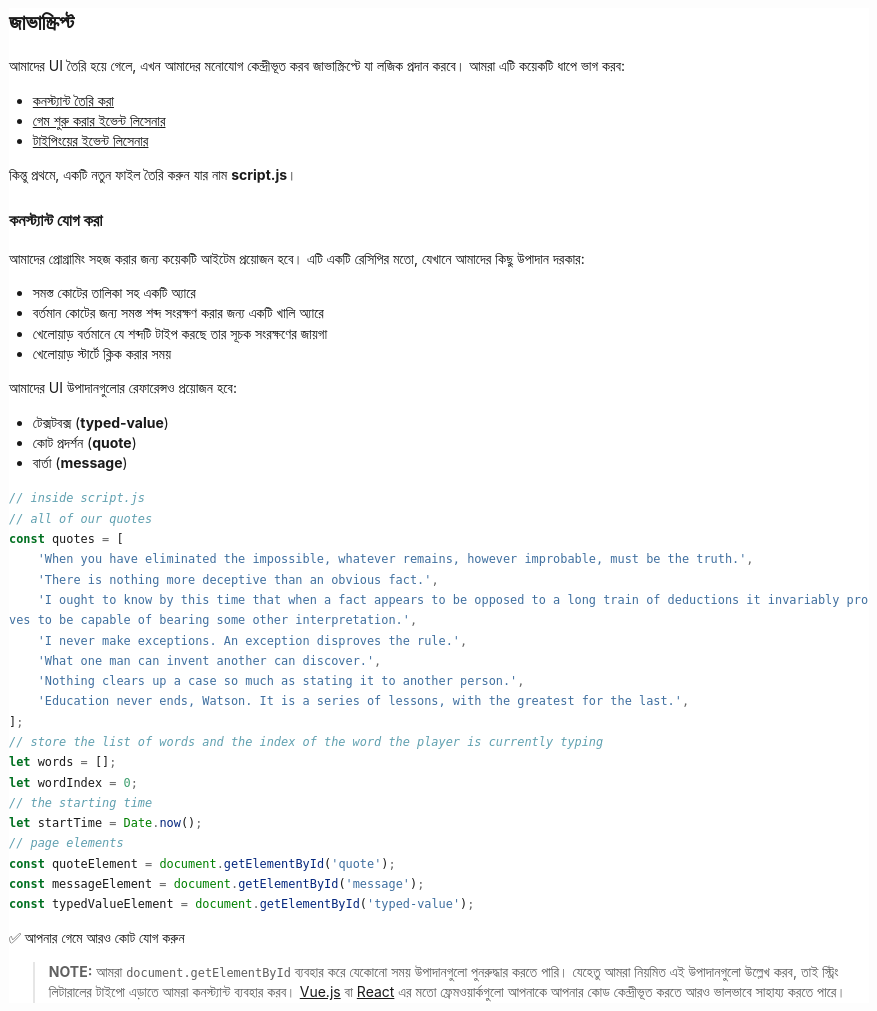 ## জাভাস্ক্রিপ্ট

আমাদের UI তৈরি হয়ে গেলে, এখন আমাদের মনোযোগ কেন্দ্রীভূত করব জাভাস্ক্রিপ্টে যা লজিক প্রদান করবে। আমরা এটি কয়েকটি ধাপে ভাগ করব:

- [কনস্ট্যান্ট তৈরি করা](../../../../4-typing-game/typing-game)
- [গেম শুরু করার ইভেন্ট লিসেনার](../../../../4-typing-game/typing-game)
- [টাইপিংয়ের ইভেন্ট লিসেনার](../../../../4-typing-game/typing-game)

কিন্তু প্রথমে, একটি নতুন ফাইল তৈরি করুন যার নাম **script.js**।

### কনস্ট্যান্ট যোগ করা

আমাদের প্রোগ্রামিং সহজ করার জন্য কয়েকটি আইটেম প্রয়োজন হবে। এটি একটি রেসিপির মতো, যেখানে আমাদের কিছু উপাদান দরকার:

- সমস্ত কোটের তালিকা সহ একটি অ্যারে
- বর্তমান কোটের জন্য সমস্ত শব্দ সংরক্ষণ করার জন্য একটি খালি অ্যারে
- খেলোয়াড় বর্তমানে যে শব্দটি টাইপ করছে তার সূচক সংরক্ষণের জায়গা
- খেলোয়াড় স্টার্টে ক্লিক করার সময়

আমাদের UI উপাদানগুলোর রেফারেন্সও প্রয়োজন হবে:

- টেক্সটবক্স (**typed-value**)
- কোট প্রদর্শন (**quote**)
- বার্তা (**message**)

```javascript
// inside script.js
// all of our quotes
const quotes = [
    'When you have eliminated the impossible, whatever remains, however improbable, must be the truth.',
    'There is nothing more deceptive than an obvious fact.',
    'I ought to know by this time that when a fact appears to be opposed to a long train of deductions it invariably proves to be capable of bearing some other interpretation.',
    'I never make exceptions. An exception disproves the rule.',
    'What one man can invent another can discover.',
    'Nothing clears up a case so much as stating it to another person.',
    'Education never ends, Watson. It is a series of lessons, with the greatest for the last.',
];
// store the list of words and the index of the word the player is currently typing
let words = [];
let wordIndex = 0;
// the starting time
let startTime = Date.now();
// page elements
const quoteElement = document.getElementById('quote');
const messageElement = document.getElementById('message');
const typedValueElement = document.getElementById('typed-value');
```

✅ আপনার গেমে আরও কোট যোগ করুন

> **NOTE:** আমরা `document.getElementById` ব্যবহার করে যেকোনো সময় উপাদানগুলো পুনরুদ্ধার করতে পারি। যেহেতু আমরা নিয়মিত এই উপাদানগুলো উল্লেখ করব, তাই স্ট্রিং লিটারালের টাইপো এড়াতে আমরা কনস্ট্যান্ট ব্যবহার করব। [Vue.js](https://vuejs.org/) বা [React](https://reactjs.org/) এর মতো ফ্রেমওয়ার্কগুলো আপনাকে আপনার কোড কেন্দ্রীভূত করতে আরও ভালভাবে সাহায্য করতে পারে।
